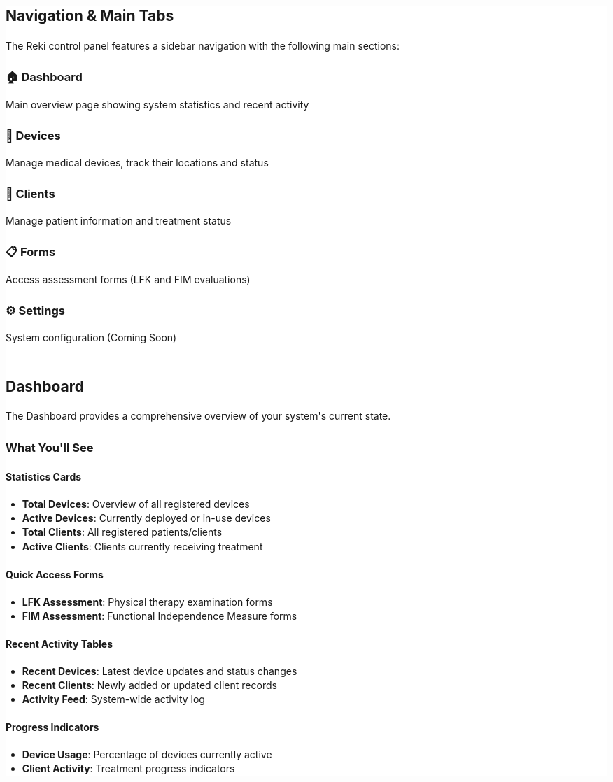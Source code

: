 
## Navigation & Main Tabs

The Reki control panel features a sidebar navigation with the following main sections:

### 🏠 Dashboard

Main overview page showing system statistics and recent activity

### 🔧 Devices

Manage medical devices, track their locations and status

### 👥 Clients

Manage patient information and treatment status

### 📋 Forms

Access assessment forms (LFK and FIM evaluations)

### ⚙️ Settings

System configuration (Coming Soon)

---

## Dashboard

The Dashboard provides a comprehensive overview of your system's current state.

### What You'll See

#### Statistics Cards

- **Total Devices**: Overview of all registered devices
- **Active Devices**: Currently deployed or in-use devices
- **Total Clients**: All registered patients/clients
- **Active Clients**: Clients currently receiving treatment

#### Quick Access Forms

- **LFK Assessment**: Physical therapy examination forms
- **FIM Assessment**: Functional Independence Measure forms

#### Recent Activity Tables

- **Recent Devices**: Latest device updates and status changes
- **Recent Clients**: Newly added or updated client records
- **Activity Feed**: System-wide activity log

#### Progress Indicators

- **Device Usage**: Percentage of devices currently active
- **Client Activity**: Treatment progress indicators
